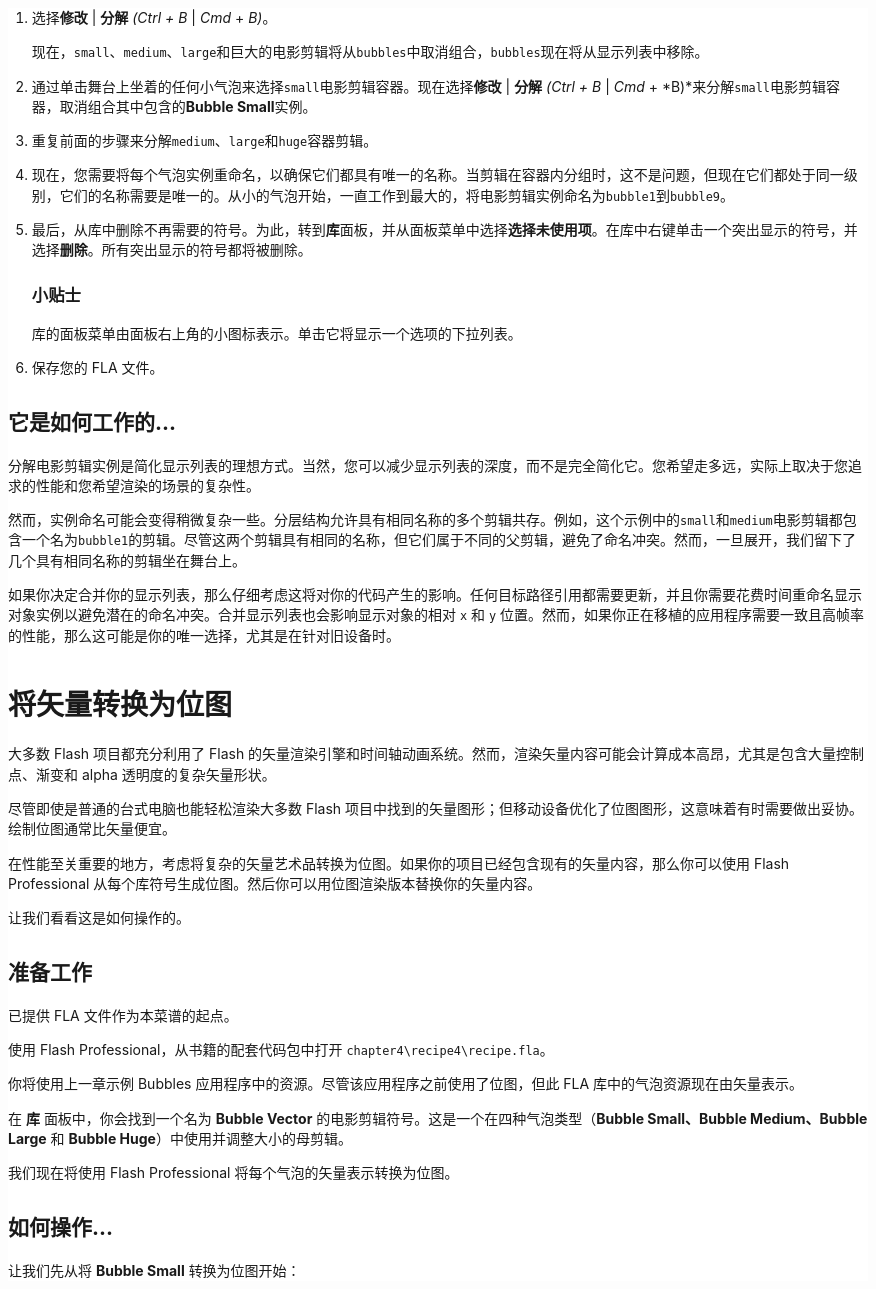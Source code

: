 1.  选择**修改** | **分解** *(Ctrl + B* | *Cmd* + *B)*。

    现在，`small`、`medium`、`large`和巨大的电影剪辑将从`bubbles`中取消组合，`bubbles`现在将从显示列表中移除。

1.  通过单击舞台上坐着的任何小气泡来选择`small`电影剪辑容器。现在选择**修改** | **分解** *(Ctrl + B* | *Cmd* + *B)*来分解`small`电影剪辑容器，取消组合其中包含的**Bubble Small**实例。

1.  重复前面的步骤来分解`medium`、`large`和`huge`容器剪辑。

1.  现在，您需要将每个气泡实例重命名，以确保它们都具有唯一的名称。当剪辑在容器内分组时，这不是问题，但现在它们都处于同一级别，它们的名称需要是唯一的。从小的气泡开始，一直工作到最大的，将电影剪辑实例命名为`bubble1`到`bubble9`。

1.  最后，从库中删除不再需要的符号。为此，转到**库**面板，并从面板菜单中选择**选择未使用项**。在库中右键单击一个突出显示的符号，并选择**删除**。所有突出显示的符号都将被删除。

    ### 小贴士

    库的面板菜单由面板右上角的小图标表示。单击它将显示一个选项的下拉列表。

1.  保存您的 FLA 文件。

## 它是如何工作的...

分解电影剪辑实例是简化显示列表的理想方式。当然，您可以减少显示列表的深度，而不是完全简化它。您希望走多远，实际上取决于您追求的性能和您希望渲染的场景的复杂性。

然而，实例命名可能会变得稍微复杂一些。分层结构允许具有相同名称的多个剪辑共存。例如，这个示例中的`small`和`medium`电影剪辑都包含一个名为`bubble1`的剪辑。尽管这两个剪辑具有相同的名称，但它们属于不同的父剪辑，避免了命名冲突。然而，一旦展开，我们留下了几个具有相同名称的剪辑坐在舞台上。

如果你决定合并你的显示列表，那么仔细考虑这将对你的代码产生的影响。任何目标路径引用都需要更新，并且你需要花费时间重命名显示对象实例以避免潜在的命名冲突。合并显示列表也会影响显示对象的相对 `x` 和 `y` 位置。然而，如果你正在移植的应用程序需要一致且高帧率的性能，那么这可能是你的唯一选择，尤其是在针对旧设备时。

# 将矢量转换为位图

大多数 Flash 项目都充分利用了 Flash 的矢量渲染引擎和时间轴动画系统。然而，渲染矢量内容可能会计算成本高昂，尤其是包含大量控制点、渐变和 alpha 透明度的复杂矢量形状。

尽管即使是普通的台式电脑也能轻松渲染大多数 Flash 项目中找到的矢量图形；但移动设备优化了位图图形，这意味着有时需要做出妥协。绘制位图通常比矢量便宜。

在性能至关重要的地方，考虑将复杂的矢量艺术品转换为位图。如果你的项目已经包含现有的矢量内容，那么你可以使用 Flash Professional 从每个库符号生成位图。然后你可以用位图渲染版本替换你的矢量内容。

让我们看看这是如何操作的。

## 准备工作

已提供 FLA 文件作为本菜谱的起点。

使用 Flash Professional，从书籍的配套代码包中打开 `chapter4\recipe4\recipe.fla`。

你将使用上一章示例 Bubbles 应用程序中的资源。尽管该应用程序之前使用了位图，但此 FLA 库中的气泡资源现在由矢量表示。

在 **库** 面板中，你会找到一个名为 **Bubble Vector** 的电影剪辑符号。这是一个在四种气泡类型（**Bubble Small、Bubble Medium、Bubble Large** 和 **Bubble Huge**）中使用并调整大小的母剪辑。

我们现在将使用 Flash Professional 将每个气泡的矢量表示转换为位图。

## 如何操作...

让我们先从将 **Bubble Small** 转换为位图开始：

